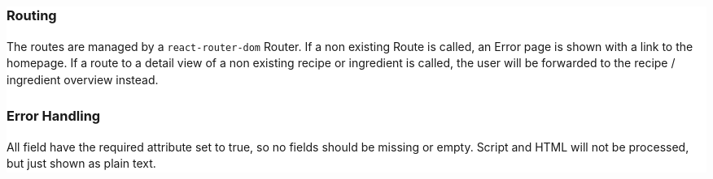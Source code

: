 ### Routing
The routes are managed by a `react-router-dom` Router. If a non existing Route is called, 
an Error page is shown with a link to the homepage. If a route to a detail view of a non existing recipe or ingredient is called,
the user will be forwarded to the recipe / ingredient overview instead.

### Error Handling
All field have the required attribute set to true, so no fields should be missing or empty.
Script and HTML will not be processed, but just shown as plain text.